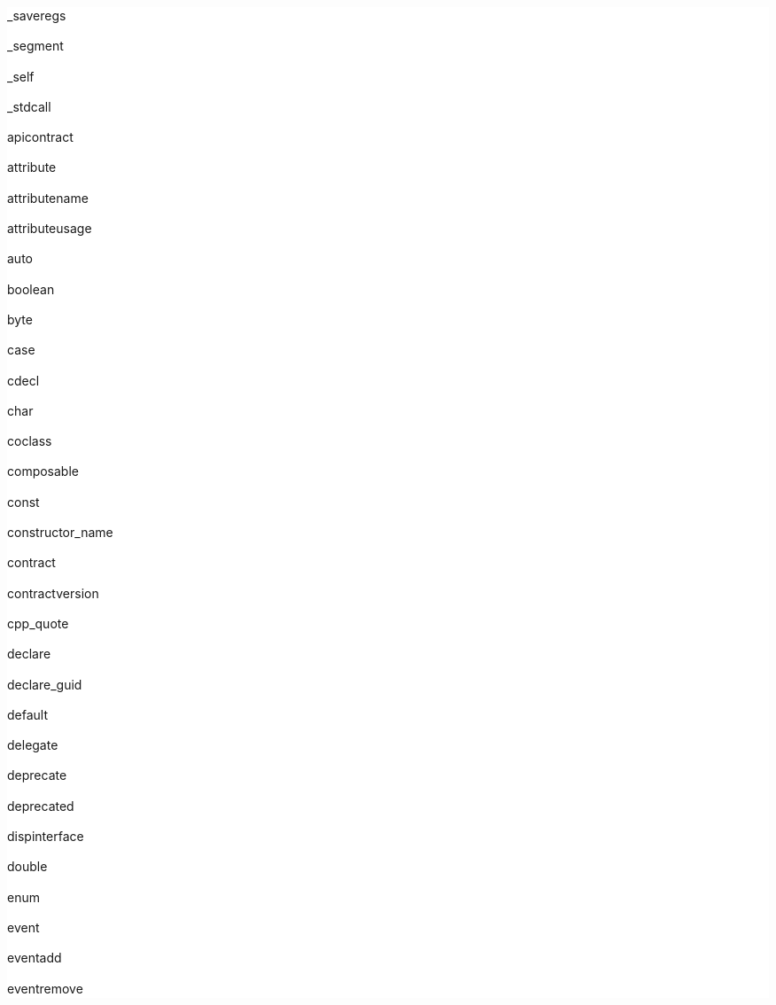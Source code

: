 _saveregs

_segment

_self

_stdcall

apicontract

attribute

attributename

attributeusage

auto

boolean

byte

case

cdecl

char

coclass

composable

const

constructor_name

contract

contractversion

cpp_quote

declare

declare_guid

default

delegate

deprecate

deprecated

dispinterface

double

enum

event

eventadd

eventremove
